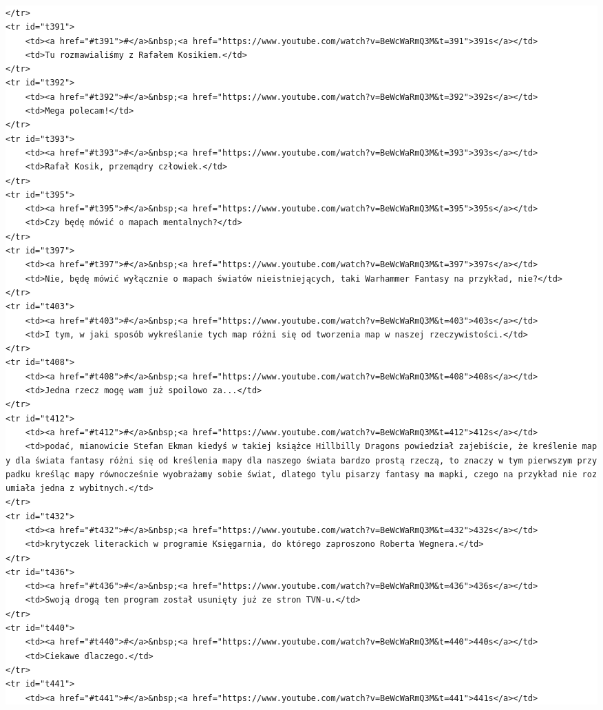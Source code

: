     </tr>
    <tr id="t391">
        <td><a href="#t391">#</a>&nbsp;<a href="https://www.youtube.com/watch?v=BeWcWaRmQ3M&t=391">391s</a></td>
        <td>Tu rozmawialiśmy z Rafałem Kosikiem.</td>
    </tr>
    <tr id="t392">
        <td><a href="#t392">#</a>&nbsp;<a href="https://www.youtube.com/watch?v=BeWcWaRmQ3M&t=392">392s</a></td>
        <td>Mega polecam!</td>
    </tr>
    <tr id="t393">
        <td><a href="#t393">#</a>&nbsp;<a href="https://www.youtube.com/watch?v=BeWcWaRmQ3M&t=393">393s</a></td>
        <td>Rafał Kosik, przemądry człowiek.</td>
    </tr>
    <tr id="t395">
        <td><a href="#t395">#</a>&nbsp;<a href="https://www.youtube.com/watch?v=BeWcWaRmQ3M&t=395">395s</a></td>
        <td>Czy będę mówić o mapach mentalnych?</td>
    </tr>
    <tr id="t397">
        <td><a href="#t397">#</a>&nbsp;<a href="https://www.youtube.com/watch?v=BeWcWaRmQ3M&t=397">397s</a></td>
        <td>Nie, będę mówić wyłącznie o mapach światów nieistniejących, taki Warhammer Fantasy na przykład, nie?</td>
    </tr>
    <tr id="t403">
        <td><a href="#t403">#</a>&nbsp;<a href="https://www.youtube.com/watch?v=BeWcWaRmQ3M&t=403">403s</a></td>
        <td>I tym, w jaki sposób wykreślanie tych map różni się od tworzenia map w naszej rzeczywistości.</td>
    </tr>
    <tr id="t408">
        <td><a href="#t408">#</a>&nbsp;<a href="https://www.youtube.com/watch?v=BeWcWaRmQ3M&t=408">408s</a></td>
        <td>Jedna rzecz mogę wam już spoilowo za...</td>
    </tr>
    <tr id="t412">
        <td><a href="#t412">#</a>&nbsp;<a href="https://www.youtube.com/watch?v=BeWcWaRmQ3M&t=412">412s</a></td>
        <td>podać, mianowicie Stefan Ekman kiedyś w takiej książce Hillbilly Dragons powiedział zajebiście, że kreślenie mapy dla świata fantasy różni się od kreślenia mapy dla naszego świata bardzo prostą rzeczą, to znaczy w tym pierwszym przypadku kreśląc mapy równocześnie wyobrażamy sobie świat, dlatego tylu pisarzy fantasy ma mapki, czego na przykład nie rozumiała jedna z wybitnych.</td>
    </tr>
    <tr id="t432">
        <td><a href="#t432">#</a>&nbsp;<a href="https://www.youtube.com/watch?v=BeWcWaRmQ3M&t=432">432s</a></td>
        <td>krytyczek literackich w programie Księgarnia, do którego zaproszono Roberta Wegnera.</td>
    </tr>
    <tr id="t436">
        <td><a href="#t436">#</a>&nbsp;<a href="https://www.youtube.com/watch?v=BeWcWaRmQ3M&t=436">436s</a></td>
        <td>Swoją drogą ten program został usunięty już ze stron TVN-u.</td>
    </tr>
    <tr id="t440">
        <td><a href="#t440">#</a>&nbsp;<a href="https://www.youtube.com/watch?v=BeWcWaRmQ3M&t=440">440s</a></td>
        <td>Ciekawe dlaczego.</td>
    </tr>
    <tr id="t441">
        <td><a href="#t441">#</a>&nbsp;<a href="https://www.youtube.com/watch?v=BeWcWaRmQ3M&t=441">441s</a></td>